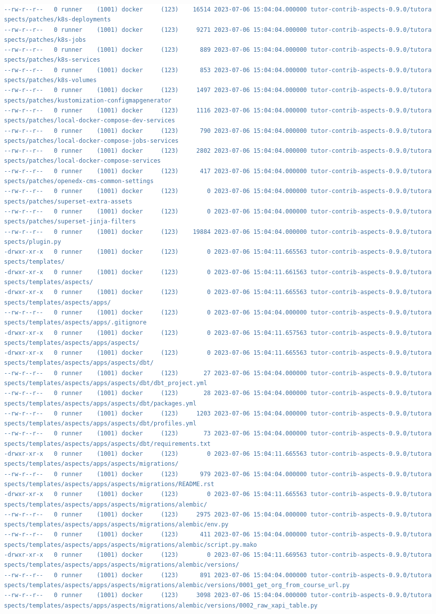 ```diff
--rw-r--r--   0 runner    (1001) docker     (123)    16514 2023-07-06 15:04:04.000000 tutor-contrib-aspects-0.9.0/tutoraspects/patches/k8s-deployments
--rw-r--r--   0 runner    (1001) docker     (123)     9271 2023-07-06 15:04:04.000000 tutor-contrib-aspects-0.9.0/tutoraspects/patches/k8s-jobs
--rw-r--r--   0 runner    (1001) docker     (123)      889 2023-07-06 15:04:04.000000 tutor-contrib-aspects-0.9.0/tutoraspects/patches/k8s-services
--rw-r--r--   0 runner    (1001) docker     (123)      853 2023-07-06 15:04:04.000000 tutor-contrib-aspects-0.9.0/tutoraspects/patches/k8s-volumes
--rw-r--r--   0 runner    (1001) docker     (123)     1497 2023-07-06 15:04:04.000000 tutor-contrib-aspects-0.9.0/tutoraspects/patches/kustomization-configmapgenerator
--rw-r--r--   0 runner    (1001) docker     (123)     1116 2023-07-06 15:04:04.000000 tutor-contrib-aspects-0.9.0/tutoraspects/patches/local-docker-compose-dev-services
--rw-r--r--   0 runner    (1001) docker     (123)      790 2023-07-06 15:04:04.000000 tutor-contrib-aspects-0.9.0/tutoraspects/patches/local-docker-compose-jobs-services
--rw-r--r--   0 runner    (1001) docker     (123)     2802 2023-07-06 15:04:04.000000 tutor-contrib-aspects-0.9.0/tutoraspects/patches/local-docker-compose-services
--rw-r--r--   0 runner    (1001) docker     (123)      417 2023-07-06 15:04:04.000000 tutor-contrib-aspects-0.9.0/tutoraspects/patches/openedx-cms-common-settings
--rw-r--r--   0 runner    (1001) docker     (123)        0 2023-07-06 15:04:04.000000 tutor-contrib-aspects-0.9.0/tutoraspects/patches/superset-extra-assets
--rw-r--r--   0 runner    (1001) docker     (123)        0 2023-07-06 15:04:04.000000 tutor-contrib-aspects-0.9.0/tutoraspects/patches/superset-jinja-filters
--rw-r--r--   0 runner    (1001) docker     (123)    19884 2023-07-06 15:04:04.000000 tutor-contrib-aspects-0.9.0/tutoraspects/plugin.py
-drwxr-xr-x   0 runner    (1001) docker     (123)        0 2023-07-06 15:04:11.665563 tutor-contrib-aspects-0.9.0/tutoraspects/templates/
-drwxr-xr-x   0 runner    (1001) docker     (123)        0 2023-07-06 15:04:11.661563 tutor-contrib-aspects-0.9.0/tutoraspects/templates/aspects/
-drwxr-xr-x   0 runner    (1001) docker     (123)        0 2023-07-06 15:04:11.665563 tutor-contrib-aspects-0.9.0/tutoraspects/templates/aspects/apps/
--rw-r--r--   0 runner    (1001) docker     (123)        0 2023-07-06 15:04:04.000000 tutor-contrib-aspects-0.9.0/tutoraspects/templates/aspects/apps/.gitignore
-drwxr-xr-x   0 runner    (1001) docker     (123)        0 2023-07-06 15:04:11.657563 tutor-contrib-aspects-0.9.0/tutoraspects/templates/aspects/apps/aspects/
-drwxr-xr-x   0 runner    (1001) docker     (123)        0 2023-07-06 15:04:11.665563 tutor-contrib-aspects-0.9.0/tutoraspects/templates/aspects/apps/aspects/dbt/
--rw-r--r--   0 runner    (1001) docker     (123)       27 2023-07-06 15:04:04.000000 tutor-contrib-aspects-0.9.0/tutoraspects/templates/aspects/apps/aspects/dbt/dbt_project.yml
--rw-r--r--   0 runner    (1001) docker     (123)       28 2023-07-06 15:04:04.000000 tutor-contrib-aspects-0.9.0/tutoraspects/templates/aspects/apps/aspects/dbt/packages.yml
--rw-r--r--   0 runner    (1001) docker     (123)     1203 2023-07-06 15:04:04.000000 tutor-contrib-aspects-0.9.0/tutoraspects/templates/aspects/apps/aspects/dbt/profiles.yml
--rw-r--r--   0 runner    (1001) docker     (123)       73 2023-07-06 15:04:04.000000 tutor-contrib-aspects-0.9.0/tutoraspects/templates/aspects/apps/aspects/dbt/requirements.txt
-drwxr-xr-x   0 runner    (1001) docker     (123)        0 2023-07-06 15:04:11.665563 tutor-contrib-aspects-0.9.0/tutoraspects/templates/aspects/apps/aspects/migrations/
--rw-r--r--   0 runner    (1001) docker     (123)      979 2023-07-06 15:04:04.000000 tutor-contrib-aspects-0.9.0/tutoraspects/templates/aspects/apps/aspects/migrations/README.rst
-drwxr-xr-x   0 runner    (1001) docker     (123)        0 2023-07-06 15:04:11.665563 tutor-contrib-aspects-0.9.0/tutoraspects/templates/aspects/apps/aspects/migrations/alembic/
--rw-r--r--   0 runner    (1001) docker     (123)     2975 2023-07-06 15:04:04.000000 tutor-contrib-aspects-0.9.0/tutoraspects/templates/aspects/apps/aspects/migrations/alembic/env.py
--rw-r--r--   0 runner    (1001) docker     (123)      411 2023-07-06 15:04:04.000000 tutor-contrib-aspects-0.9.0/tutoraspects/templates/aspects/apps/aspects/migrations/alembic/script.py.mako
-drwxr-xr-x   0 runner    (1001) docker     (123)        0 2023-07-06 15:04:11.669563 tutor-contrib-aspects-0.9.0/tutoraspects/templates/aspects/apps/aspects/migrations/alembic/versions/
--rw-r--r--   0 runner    (1001) docker     (123)      891 2023-07-06 15:04:04.000000 tutor-contrib-aspects-0.9.0/tutoraspects/templates/aspects/apps/aspects/migrations/alembic/versions/0001_get_org_from_course_url.py
--rw-r--r--   0 runner    (1001) docker     (123)     3098 2023-07-06 15:04:04.000000 tutor-contrib-aspects-0.9.0/tutoraspects/templates/aspects/apps/aspects/migrations/alembic/versions/0002_raw_xapi_table.py
```